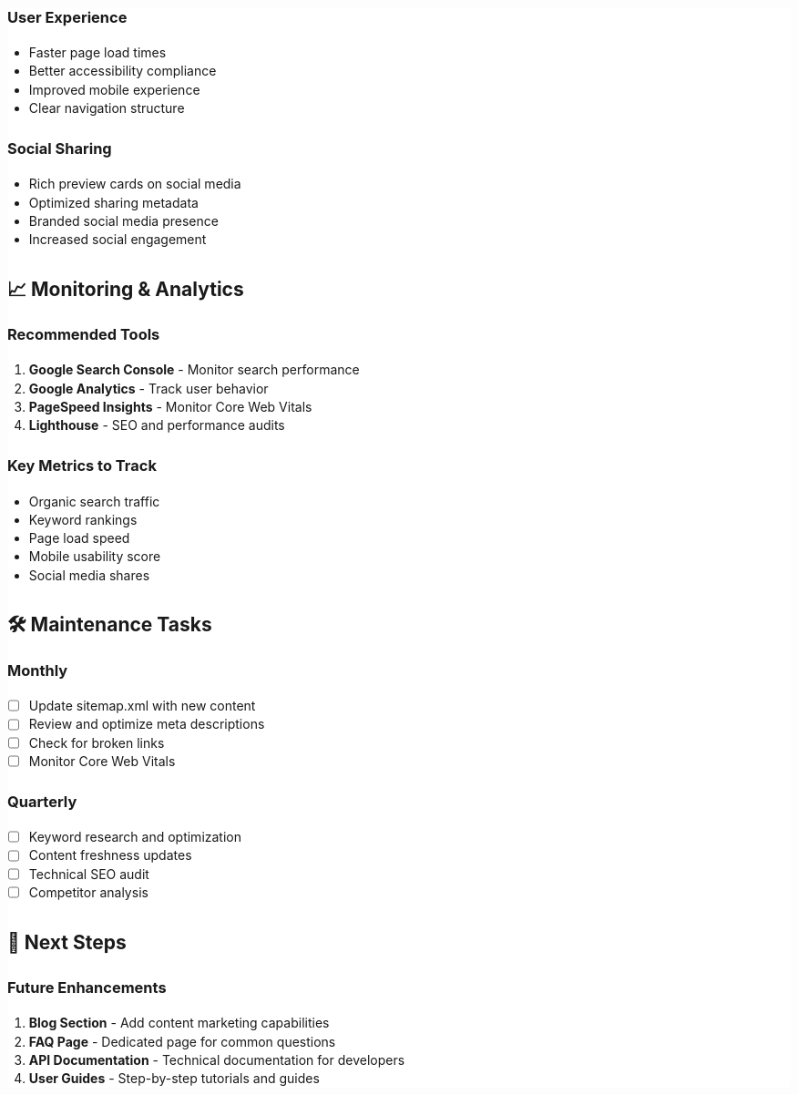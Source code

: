 ### User Experience
- Faster page load times
- Better accessibility compliance
- Improved mobile experience
- Clear navigation structure

### Social Sharing
- Rich preview cards on social media
- Optimized sharing metadata
- Branded social media presence
- Increased social engagement

## 📈 Monitoring & Analytics

### Recommended Tools
1. **Google Search Console** - Monitor search performance
2. **Google Analytics** - Track user behavior
3. **PageSpeed Insights** - Monitor Core Web Vitals
4. **Lighthouse** - SEO and performance audits

### Key Metrics to Track
- Organic search traffic
- Keyword rankings
- Page load speed
- Mobile usability score
- Social media shares

## 🛠️ Maintenance Tasks

### Monthly
- [ ] Update sitemap.xml with new content
- [ ] Review and optimize meta descriptions
- [ ] Check for broken links
- [ ] Monitor Core Web Vitals

### Quarterly
- [ ] Keyword research and optimization
- [ ] Content freshness updates
- [ ] Technical SEO audit
- [ ] Competitor analysis

## 📝 Next Steps

### Future Enhancements
1. **Blog Section** - Add content marketing capabilities
2. **FAQ Page** - Dedicated page for common questions
3. **API Documentation** - Technical documentation for developers
4. **User Guides** - Step-by-step tutorials and guides
